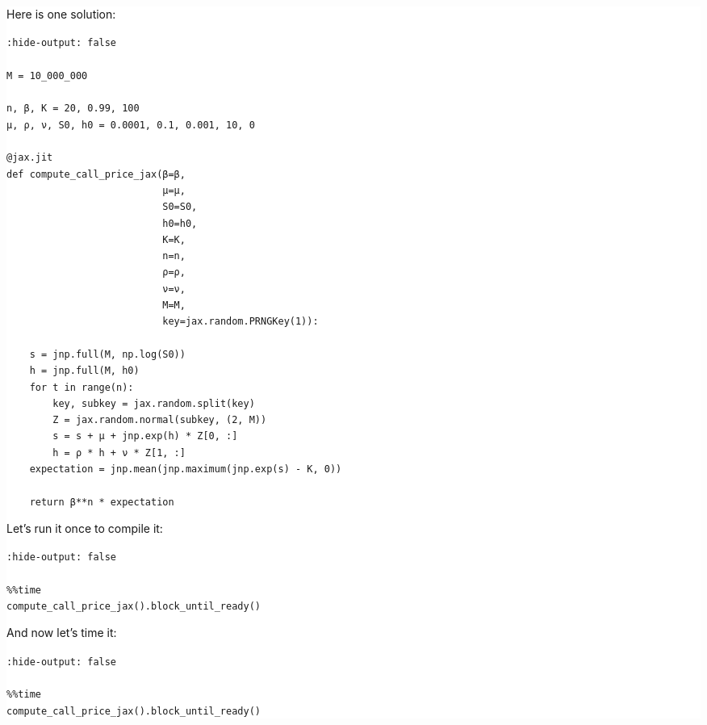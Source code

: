 Here is one solution:

```{code-cell}
:hide-output: false

M = 10_000_000

n, β, K = 20, 0.99, 100
μ, ρ, ν, S0, h0 = 0.0001, 0.1, 0.001, 10, 0

@jax.jit
def compute_call_price_jax(β=β,
                           μ=μ,
                           S0=S0,
                           h0=h0,
                           K=K,
                           n=n,
                           ρ=ρ,
                           ν=ν,
                           M=M,
                           key=jax.random.PRNGKey(1)):

    s = jnp.full(M, np.log(S0))
    h = jnp.full(M, h0)
    for t in range(n):
        key, subkey = jax.random.split(key)
        Z = jax.random.normal(subkey, (2, M))
        s = s + μ + jnp.exp(h) * Z[0, :]
        h = ρ * h + ν * Z[1, :]
    expectation = jnp.mean(jnp.maximum(jnp.exp(s) - K, 0))
        
    return β**n * expectation
```

Let’s run it once to compile it:

```{code-cell}
:hide-output: false

%%time 
compute_call_price_jax().block_until_ready()
```

And now let’s time it:

```{code-cell}
:hide-output: false

%%time 
compute_call_price_jax().block_until_ready()
```
